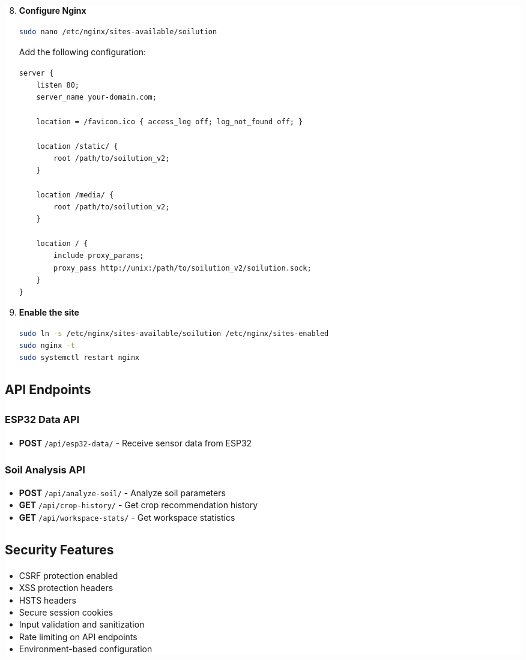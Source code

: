 8. **Configure Nginx**
   ```bash
   sudo nano /etc/nginx/sites-available/soilution
   ```

   Add the following configuration:
   ```nginx
   server {
       listen 80;
       server_name your-domain.com;

       location = /favicon.ico { access_log off; log_not_found off; }
       
       location /static/ {
           root /path/to/soilution_v2;
       }

       location /media/ {
           root /path/to/soilution_v2;
       }

       location / {
           include proxy_params;
           proxy_pass http://unix:/path/to/soilution_v2/soilution.sock;
       }
   }
   ```

9. **Enable the site**
   ```bash
   sudo ln -s /etc/nginx/sites-available/soilution /etc/nginx/sites-enabled
   sudo nginx -t
   sudo systemctl restart nginx
   ```

## API Endpoints

### ESP32 Data API
- **POST** `/api/esp32-data/` - Receive sensor data from ESP32

### Soil Analysis API
- **POST** `/api/analyze-soil/` - Analyze soil parameters
- **GET** `/api/crop-history/` - Get crop recommendation history
- **GET** `/api/workspace-stats/` - Get workspace statistics

## Security Features

- CSRF protection enabled
- XSS protection headers
- HSTS headers
- Secure session cookies
- Input validation and sanitization
- Rate limiting on API endpoints
- Environment-based configuration
